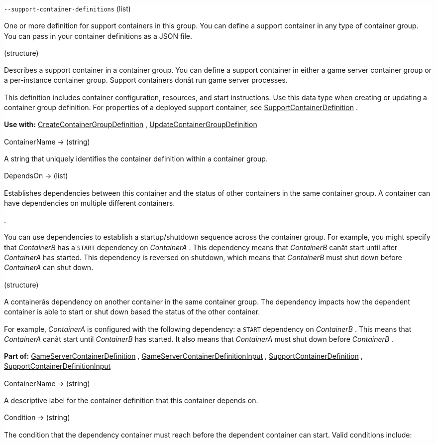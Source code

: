 `--support-container-definitions` (list)

One or more definition for support containers in this group. You can define a support container in any type of container group. You can pass in your container definitions as a JSON file.

(structure)

Describes a support container in a container group. You can define a support container in either a game server container group or a per-instance container group. Support containers donât run game server processes.

This definition includes container configuration, resources, and start instructions. Use this data type when creating or updating a container group definition. For properties of a deployed support container, see [SupportContainerDefinition](https://docs.aws.amazon.com/gamelift/latest/apireference/API_SupportContainerDefinition.html) .

**Use with:** [CreateContainerGroupDefinition](https://docs.aws.amazon.com/gamelift/latest/apireference/API_CreateContainerGroupDefinition.html) , [UpdateContainerGroupDefinition](https://docs.aws.amazon.com/gamelift/latest/apireference/API_UpdateContainerGroupDefinition.html)

ContainerName -> (string)

A string that uniquely identifies the container definition within a container group.

DependsOn -> (list)

Establishes dependencies between this container and the status of other containers in the same container group. A container can have dependencies on multiple different containers.

.

You can use dependencies to establish a startup/shutdown sequence across the container group. For example, you might specify that *ContainerB* has a `START` dependency on *ContainerA* . This dependency means that *ContainerB* canât start until after *ContainerA* has started. This dependency is reversed on shutdown, which means that *ContainerB* must shut down before *ContainerA* can shut down.

(structure)

A containerâs dependency on another container in the same container group. The dependency impacts how the dependent container is able to start or shut down based the status of the other container.

For example, *ContainerA* is configured with the following dependency: a `START` dependency on *ContainerB* . This means that *ContainerA* canât start until *ContainerB* has started. It also means that *ContainerA* must shut down before *ContainerB* .

**Part of:** [GameServerContainerDefinition](https://docs.aws.amazon.com/gamelift/latest/apireference/API_GameServerContainerDefinition.html) , [GameServerContainerDefinitionInput](https://docs.aws.amazon.com/gamelift/latest/apireference/API_GameServerContainerDefinitionInput.html) , [SupportContainerDefinition](https://docs.aws.amazon.com/gamelift/latest/apireference/API_SupportContainerDefinition.html) , [SupportContainerDefinitionInput](https://docs.aws.amazon.com/gamelift/latest/apireference/API_SupportContainerDefinitionInput.html)

ContainerName -> (string)

A descriptive label for the container definition that this container depends on.

Condition -> (string)

The condition that the dependency container must reach before the dependent container can start. Valid conditions include:

